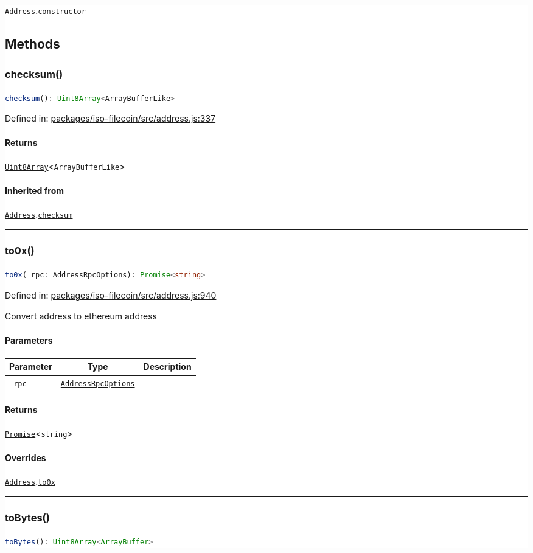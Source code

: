 [`Address`](/api/address/classes/address/).[`constructor`](/api/address/classes/address/#constructors)

## Methods

### checksum()

```ts
checksum(): Uint8Array<ArrayBufferLike>
```

Defined in: [packages/iso-filecoin/src/address.js:337](https://github.com/hugomrdias/filecoin/blob/785c3411e0df74cabd3b2718e9d4a52c466ba914/packages/iso-filecoin/src/address.js#L337)

#### Returns

[`Uint8Array`](https://developer.mozilla.org/docs/Web/JavaScript/Reference/Global_Objects/Uint8Array)\<`ArrayBufferLike`\>

#### Inherited from

[`Address`](/api/address/classes/address/).[`checksum`](/api/address/classes/address/#checksum)

***

### to0x()

```ts
to0x(_rpc: AddressRpcOptions): Promise<string>
```

Defined in: [packages/iso-filecoin/src/address.js:940](https://github.com/hugomrdias/filecoin/blob/785c3411e0df74cabd3b2718e9d4a52c466ba914/packages/iso-filecoin/src/address.js#L940)

Convert address to ethereum address

#### Parameters

| Parameter | Type | Description |
| ------ | ------ | ------ |
| `_rpc` | [`AddressRpcOptions`](/api/address/interfaces/addressrpcoptions/) |  |

#### Returns

[`Promise`](https://developer.mozilla.org/docs/Web/JavaScript/Reference/Global_Objects/Promise)\<`string`\>

#### Overrides

[`Address`](/api/address/classes/address/).[`to0x`](/api/address/classes/address/#to0x)

***

### toBytes()

```ts
toBytes(): Uint8Array<ArrayBuffer>
```
